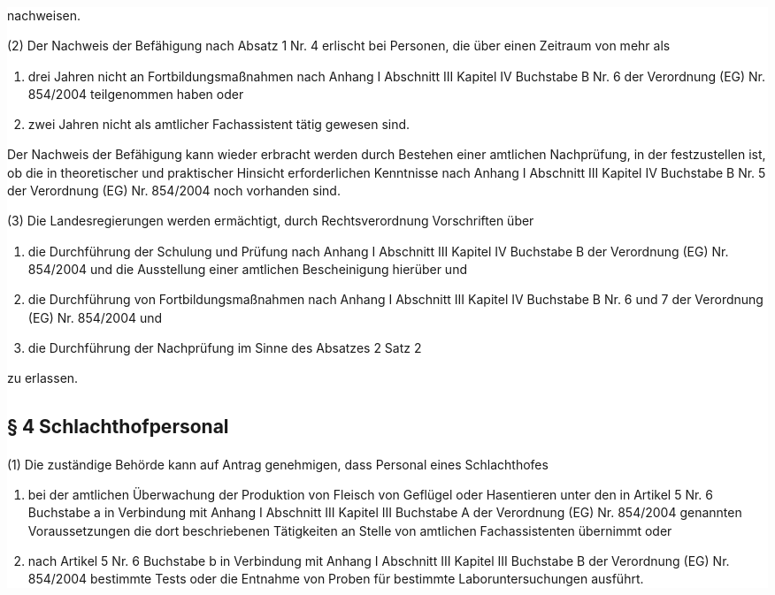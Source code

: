 




nachweisen.

(2) Der Nachweis der Befähigung nach Absatz 1 Nr. 4 erlischt bei
Personen, die über einen Zeitraum von mehr als

1.  drei Jahren nicht an Fortbildungsmaßnahmen nach Anhang I Abschnitt III
    Kapitel IV Buchstabe B Nr. 6 der Verordnung (EG) Nr. 854/2004
    teilgenommen haben oder


2.  zwei Jahren nicht als amtlicher Fachassistent tätig gewesen sind.



Der Nachweis der Befähigung kann wieder erbracht werden durch Bestehen
einer amtlichen Nachprüfung, in der festzustellen ist, ob die in
theoretischer und praktischer Hinsicht erforderlichen Kenntnisse nach
Anhang I Abschnitt III Kapitel IV Buchstabe B Nr. 5 der Verordnung
(EG) Nr. 854/2004 noch vorhanden sind.

(3) Die Landesregierungen werden ermächtigt, durch Rechtsverordnung
Vorschriften über

1.  die Durchführung der Schulung und Prüfung nach Anhang I Abschnitt III
    Kapitel IV Buchstabe B der Verordnung (EG) Nr. 854/2004 und die
    Ausstellung einer amtlichen Bescheinigung hierüber und


2.  die Durchführung von Fortbildungsmaßnahmen nach Anhang I Abschnitt III
    Kapitel IV Buchstabe B Nr. 6 und 7 der Verordnung (EG) Nr. 854/2004
    und


3.  die Durchführung der Nachprüfung im Sinne des Absatzes 2 Satz 2



zu erlassen.

## § 4 Schlachthofpersonal

(1) Die zuständige Behörde kann auf Antrag genehmigen, dass Personal
eines Schlachthofes

1.  bei der amtlichen Überwachung der Produktion von Fleisch von Geflügel
    oder Hasentieren unter den in Artikel 5 Nr. 6 Buchstabe a in
    Verbindung mit Anhang I Abschnitt III Kapitel III Buchstabe A der
    Verordnung (EG) Nr. 854/2004 genannten Voraussetzungen die dort
    beschriebenen Tätigkeiten an Stelle von amtlichen Fachassistenten
    übernimmt oder


2.  nach Artikel 5 Nr. 6 Buchstabe b in Verbindung mit Anhang I Abschnitt
    III Kapitel III Buchstabe B der Verordnung (EG) Nr. 854/2004 bestimmte
    Tests oder die Entnahme von Proben für bestimmte Laboruntersuchungen
    ausführt.
